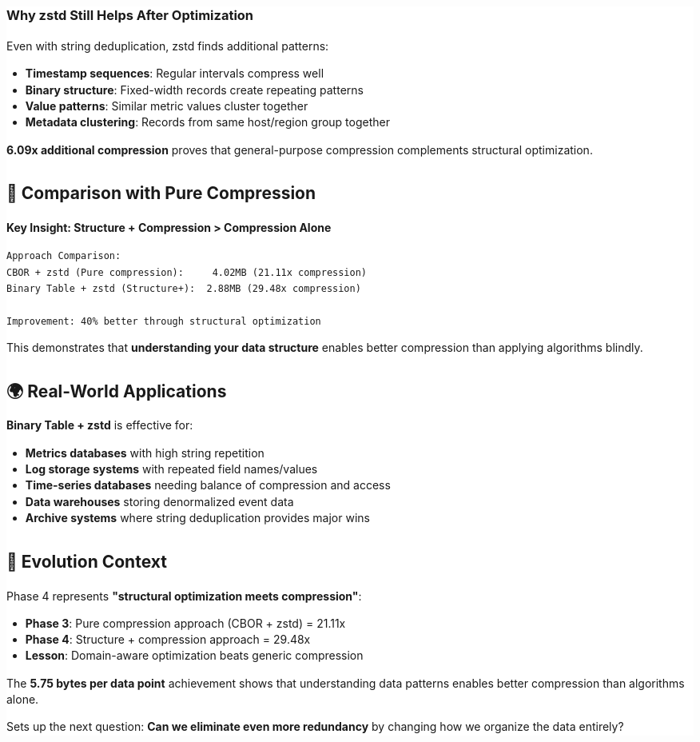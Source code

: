 ### Why zstd Still Helps After Optimization

Even with string deduplication, zstd finds additional patterns:
- **Timestamp sequences**: Regular intervals compress well
- **Binary structure**: Fixed-width records create repeating patterns  
- **Value patterns**: Similar metric values cluster together
- **Metadata clustering**: Records from same host/region group together

**6.09x additional compression** proves that general-purpose compression complements structural optimization.

## 🔄 Comparison with Pure Compression

**Key Insight: Structure + Compression > Compression Alone**

```
Approach Comparison:
CBOR + zstd (Pure compression):     4.02MB (21.11x compression)
Binary Table + zstd (Structure+):  2.88MB (29.48x compression)

Improvement: 40% better through structural optimization
```

This demonstrates that **understanding your data structure** enables better compression than applying algorithms blindly.

## 🌍 Real-World Applications

**Binary Table + zstd** is effective for:
- **Metrics databases** with high string repetition
- **Log storage systems** with repeated field names/values
- **Time-series databases** needing balance of compression and access
- **Data warehouses** storing denormalized event data
- **Archive systems** where string deduplication provides major wins

## 🎯 Evolution Context

Phase 4 represents **"structural optimization meets compression"**:
- **Phase 3**: Pure compression approach (CBOR + zstd) = 21.11x
- **Phase 4**: Structure + compression approach = 29.48x
- **Lesson**: Domain-aware optimization beats generic compression

The **5.75 bytes per data point** achievement shows that understanding data patterns enables better compression than algorithms alone.

Sets up the next question: **Can we eliminate even more redundancy** by changing how we organize the data entirely?